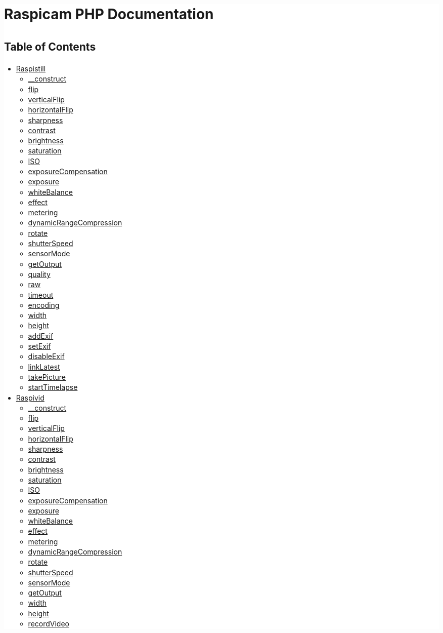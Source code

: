 # Raspicam PHP Documentation

## Table of Contents

* [Raspistill](#raspistill)
    * [__construct](#__construct)
    * [flip](#flip)
    * [verticalFlip](#verticalflip)
    * [horizontalFlip](#horizontalflip)
    * [sharpness](#sharpness)
    * [contrast](#contrast)
    * [brightness](#brightness)
    * [saturation](#saturation)
    * [ISO](#iso)
    * [exposureCompensation](#exposurecompensation)
    * [exposure](#exposure)
    * [whiteBalance](#whitebalance)
    * [effect](#effect)
    * [metering](#metering)
    * [dynamicRangeCompression](#dynamicrangecompression)
    * [rotate](#rotate)
    * [shutterSpeed](#shutterspeed)
    * [sensorMode](#sensormode)
    * [getOutput](#getoutput)
    * [quality](#quality)
    * [raw](#raw)
    * [timeout](#timeout)
    * [encoding](#encoding)
    * [width](#width)
    * [height](#height)
    * [addExif](#addexif)
    * [setExif](#setexif)
    * [disableExif](#disableexif)
    * [linkLatest](#linklatest)
    * [takePicture](#takepicture)
    * [startTimelapse](#starttimelapse)
* [Raspivid](#raspivid)
    * [__construct](#__construct-1)
    * [flip](#flip-1)
    * [verticalFlip](#verticalflip-1)
    * [horizontalFlip](#horizontalflip-1)
    * [sharpness](#sharpness-1)
    * [contrast](#contrast-1)
    * [brightness](#brightness-1)
    * [saturation](#saturation-1)
    * [ISO](#iso-1)
    * [exposureCompensation](#exposurecompensation-1)
    * [exposure](#exposure-1)
    * [whiteBalance](#whitebalance-1)
    * [effect](#effect-1)
    * [metering](#metering-1)
    * [dynamicRangeCompression](#dynamicrangecompression-1)
    * [rotate](#rotate-1)
    * [shutterSpeed](#shutterspeed-1)
    * [sensorMode](#sensormode-1)
    * [getOutput](#getoutput-1)
    * [width](#width-1)
    * [height](#height-1)
    * [recordVideo](#recordvideo)
